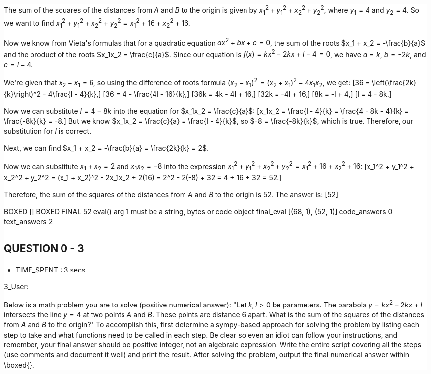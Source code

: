 The sum of the squares of the distances from $A$ and $B$ to the origin is given by $x_1^2 + y_1^2 + x_2^2 + y_2^2$, where $y_1 = 4$ and $y_2 = 4$. So we want to find $x_1^2 + y_1^2 + x_2^2 + y_2^2 = x_1^2 + 16 + x_2^2 + 16$.

Now we know from Vieta's formulas that for a quadratic equation $ax^2 + bx + c = 0$, the sum of the roots $x_1 + x_2 = -\frac{b}{a}$ and the product of the roots $x_1x_2 = \frac{c}{a}$. Since our equation is $f(x) = kx^2 - 2kx + l - 4 = 0$, we have $a = k$, $b = -2k$, and $c = l - 4$.

We're given that $x_2 - x_1 = 6$, so using the difference of roots formula $(x_2 - x_1)^2 = (x_2 + x_1)^2 - 4x_1x_2$, we get:
\[36 = \left(\frac{2k}{k}\right)^2 - 4\frac{l - 4}{k},\]
\[36 = 4 - \frac{4l - 16}{k},\]
\[36k = 4k - 4l + 16,\]
\[32k = -4l + 16,\]
\[8k = -l + 4,\]
\[l = 4 - 8k.\]

Now we can substitute $l = 4 - 8k$ into the equation for $x_1x_2 = \frac{c}{a}$:
\[x_1x_2 = \frac{l - 4}{k} = \frac{4 - 8k - 4}{k} = \frac{-8k}{k} = -8.\]
But we know $x_1x_2 = \frac{c}{a} = \frac{l - 4}{k}$, so $-8 = \frac{-8k}{k}$, which is true. Therefore, our substitution for $l$ is correct.

Next, we can find $x_1 + x_2 = -\frac{b}{a} = \frac{2k}{k} = 2$.

Now we can substitute $x_1 + x_2 = 2$ and $x_1x_2 = -8$ into the expression $x_1^2 + y_1^2 + x_2^2 + y_2^2 = x_1^2 + 16 + x_2^2 + 16$:
\[x_1^2 + y_1^2 + x_2^2 + y_2^2 = (x_1 + x_2)^2 - 2x_1x_2 + 2(16) = 2^2 - 2(-8) + 32 = 4 + 16 + 32 = 52.\]

Therefore, the sum of the squares of the distances from $A$ and $B$ to the origin is 52. The answer is:
\[52\]

BOXED []
BOXED FINAL 52
eval() arg 1 must be a string, bytes or code object final_eval
[(68, 1), (52, 1)]
code_answers 0 text_answers 2



## QUESTION 0 - 3 
- TIME_SPENT : 3 secs

3_User:

Below is a math problem you are to solve (positive numerical answer):
"Let $k, l > 0$ be parameters. The parabola $y = kx^2 - 2kx + l$ intersects the line $y = 4$ at two points $A$ and $B$. These points are distance 6 apart. What is the sum of the squares of the distances from $A$ and $B$ to the origin?"
To accomplish this, first determine a sympy-based approach for solving the problem by listing each step to take and what functions need to be called in each step. Be clear so even an idiot can follow your instructions, and remember, your final answer should be positive integer, not an algebraic expression!
Write the entire script covering all the steps (use comments and document it well) and print the result. After solving the problem, output the final numerical answer within \boxed{}.

